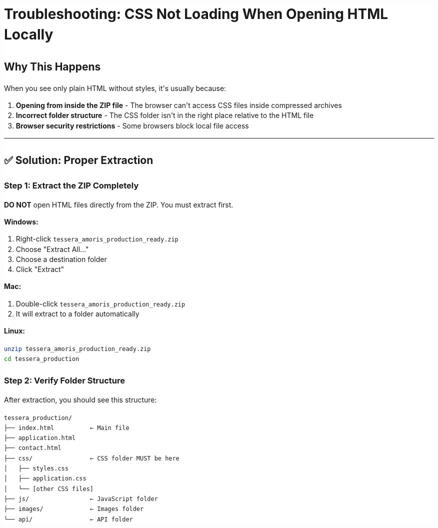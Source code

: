 # Troubleshooting: CSS Not Loading When Opening HTML Locally

## Why This Happens

When you see only plain HTML without styles, it's usually because:

1. **Opening from inside the ZIP file** - The browser can't access CSS files inside compressed archives
2. **Incorrect folder structure** - The CSS folder isn't in the right place relative to the HTML file
3. **Browser security restrictions** - Some browsers block local file access

---

## ✅ Solution: Proper Extraction

### Step 1: Extract the ZIP Completely

**DO NOT** open HTML files directly from the ZIP. You must extract first.

**Windows:**
1. Right-click `tessera_amoris_production_ready.zip`
2. Choose "Extract All..."
3. Choose a destination folder
4. Click "Extract"

**Mac:**
1. Double-click `tessera_amoris_production_ready.zip`
2. It will extract to a folder automatically

**Linux:**
```bash
unzip tessera_amoris_production_ready.zip
cd tessera_production
```

### Step 2: Verify Folder Structure

After extraction, you should see this structure:

```
tessera_production/
├── index.html          ← Main file
├── application.html
├── contact.html
├── css/                ← CSS folder MUST be here
│   ├── styles.css
│   ├── application.css
│   └── [other CSS files]
├── js/                 ← JavaScript folder
├── images/             ← Images folder
└── api/                ← API folder
```
